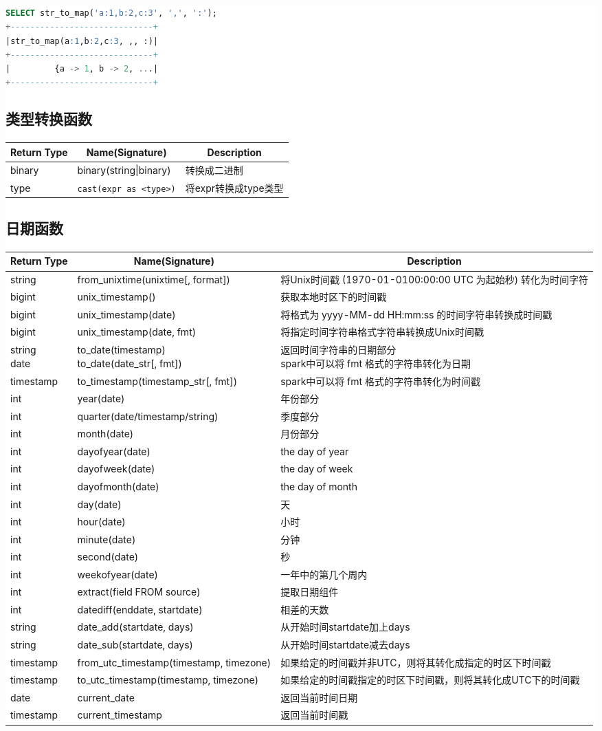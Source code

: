 ```sql
SELECT str_to_map('a:1,b:2,c:3', ',', ':');
+-----------------------------+
|str_to_map(a:1,b:2,c:3, ,, :)|
+-----------------------------+
|         {a -> 1, b -> 2, ...|
+-----------------------------+
```

## 类型转换函数

| Return Type | Name(Signature)        | Description          |
| ----------- | ---------------------- | -------------------- |
| binary      | binary(string\|binary) | 转换成二进制         |
| type        | `cast(expr as <type>)` | 将expr转换成type类型 |

## 日期函数

| Return Type     | Name(Signature)                                 | Description                                                  |
| --------------- | ----------------------------------------------- | ------------------------------------------------------------ |
| string          | from_unixtime(unixtime[, format])               | 将Unix时间戳 (1970-01-0100:00:00 UTC 为起始秒) 转化为时间字符 |
| bigint          | unix_timestamp()                                | 获取本地时区下的时间戳                                       |
| bigint          | unix_timestamp(date)                            | 将格式为 yyyy-MM-dd HH:mm:ss 的时间字符串转换成时间戳        |
| bigint          | unix_timestamp(date, fmt)                       | 将指定时间字符串格式字符串转换成Unix时间戳                   |
| string<br> date | to_date(timestamp) <br>to_date(date_str[, fmt]) | 返回时间字符串的日期部分 <br> spark中可以将 fmt 格式的字符串转化为日期 |
| timestamp       | to_timestamp(timestamp_str[, fmt])              | spark中可以将 fmt 格式的字符串转化为时间戳                   |
| int             | year(date)                                      | 年份部分                                                     |
| int             | quarter(date/timestamp/string)                  | 季度部分                                                     |
| int             | month(date)                                     | 月份部分                                                     |
| int             | dayofyear(date)                                 | the day of year                                              |
| int             | dayofweek(date)                                 | the day of week                                              |
| int             | dayofmonth(date)                                | the day of month                                             |
| int             | day(date)                                       | 天                                                           |
| int             | hour(date)                                      | 小时                                                         |
| int             | minute(date)                                    | 分钟                                                         |
| int             | second(date)                                    | 秒                                                           |
| int             | weekofyear(date)                                | 一年中的第几个周内                                           |
| int             | extract(field FROM source)                      | 提取日期组件                                                 |
| int             | datediff(enddate, startdate)                    | 相差的天数                                                   |
| string          | date_add(startdate, days)                       | 从开始时间startdate加上days                                  |
| string          | date_sub(startdate, days)                       | 从开始时间startdate减去days                                  |
| timestamp       | from_utc_timestamp(timestamp, timezone)         | 如果给定的时间戳并非UTC，则将其转化成指定的时区下时间戳      |
| timestamp       | to_utc_timestamp(timestamp, timezone)           | 如果给定的时间戳指定的时区下时间戳，则将其转化成UTC下的时间戳 |
| date            | current_date                                    | 返回当前时间日期                                             |
| timestamp       | current_timestamp                               | 返回当前时间戳                                               |

[dt]: https://docs.oracle.com/javase/7/docs/api/java/text/SimpleDateFormat.htm